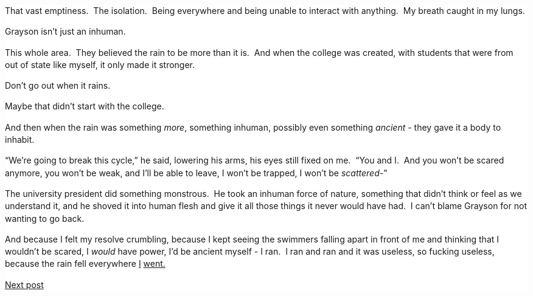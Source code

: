That vast emptiness.  The isolation.  Being everywhere and being unable to interact with anything.  My breath caught in my lungs.

Grayson isn’t just an inhuman.  

This whole area.  They believed the rain to be more than it is.  And when the college was created, with students that were from out of state like myself, it only made it stronger.

Don’t go out when it rains.

Maybe that didn’t start with the college.

And then when the rain was something *more*, something inhuman, possibly even something *ancient* - they gave it a body to inhabit.

“We’re going to break this cycle,” he said, lowering his arms, his eyes still fixed on me.  “You and I.  And you won’t be scared anymore, you won’t be weak, and I’ll be able to leave, I won’t be trapped, I won’t be *scattered*-”

The university president did something monstrous.  He took an inhuman force of nature, something that didn’t think or feel as we understand it, and he shoved it into human flesh and give it all those things it never would have had.  I can’t blame Grayson for not wanting to go back.

And because I felt my resolve crumbling, because I kept seeing the swimmers falling apart in front of me and thinking that I wouldn’t be scared, I *would* have power, I’d be ancient myself - I ran.  I ran and ran and it was useless, so fucking useless, because the rain fell everywhere [I](https://alderrayne.com/) [went.](https://www.reddit.com/r/goatvalleycampgrounds/)

[Next post](https://www.reddit.com/r/nosleep/comments/1fkavp0/how_to_survive_college_the_eternal_loser/)